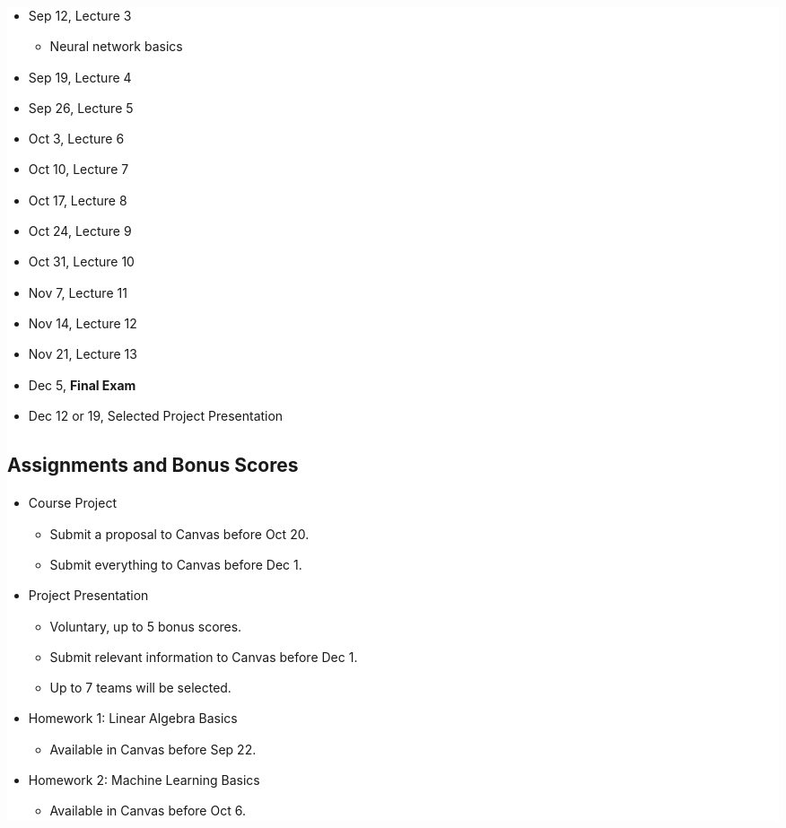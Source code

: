     
- Sep 12, Lecture 3
    
    * Neural network basics


- Sep 19, Lecture 4


- Sep 26, Lecture 5


- Oct 3, Lecture 6


- Oct 10, Lecture 7


- Oct 17, Lecture 8


- Oct 24, Lecture 9


- Oct 31, Lecture 10


- Nov 7, Lecture 11


- Nov 14, Lecture 12


- Nov 21, Lecture 13


- Dec 5, **Final Exam**


- Dec 12 or 19, Selected Project Presentation




Assignments and Bonus Scores
---------
- Course Project

	* Submit a proposal to Canvas before Oct 20.
	
	* Submit everything to Canvas before Dec 1.
	
- Project Presentation

	* Voluntary, up to 5 bonus scores.
	
	* Submit relevant information to Canvas before Dec 1.
	
	* Up to 7 teams will be selected.
	

- Homework 1: Linear Algebra Basics

	* Available in Canvas before Sep 22.
	
 	
- Homework 2: Machine Learning Basics

	* Available in Canvas before Oct 6.
	